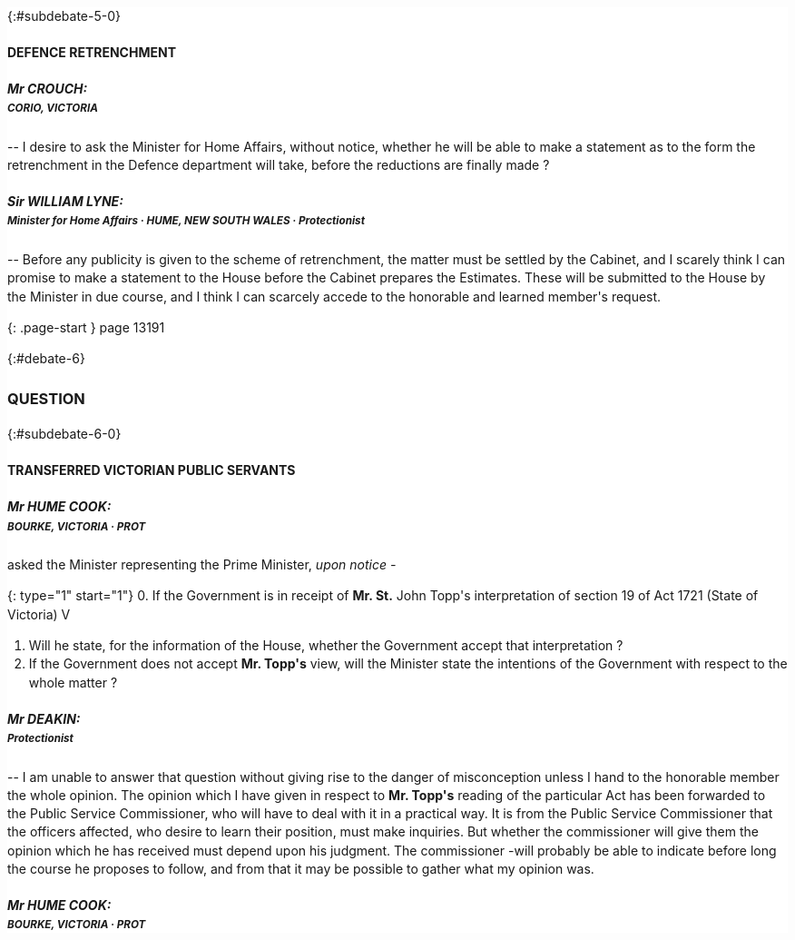 {:#subdebate-5-0}
#### DEFENCE RETRENCHMENT

##### Mr CROUCH:<br><small class="text-muted">CORIO, VICTORIA</small>

-- I desire to ask the Minister for Home Affairs, without notice, whether he will be able to make a statement as to the form the retrenchment in the Defence department will take, before the reductions are finally made ? 

##### Sir WILLIAM LYNE:<br><small class="text-muted">Minister for Home Affairs &middot; HUME, NEW SOUTH WALES &middot; Protectionist</small>

-- Before any publicity is given to the scheme of retrenchment, the matter must be settled by the Cabinet, and I scarely think I can promise to make a statement to the House before the Cabinet prepares the Estimates. These will be submitted to the House by the Minister in due course, and I think I can scarcely accede to the honorable and learned member's request. 

{: .page-start }
page 13191

{:#debate-6}
### QUESTION

{:#subdebate-6-0}
#### TRANSFERRED VICTORIAN PUBLIC SERVANTS

##### Mr HUME COOK:<br><small class="text-muted">BOURKE, VICTORIA &middot; PROT</small>

asked the Minister representing the Prime Minister,  *upon notice -* 

{: type="1" start="1"}
0. If the Government is in receipt of  **Mr. St.**  John Topp's interpretation of section 19 of Act 1721 (State of Victoria) V 
1. Will he state, for the information of the House, whether the Government accept that interpretation ? 
2. If the Government does not accept  **Mr. Topp's**  view, will the Minister state the intentions of the Government with respect to the whole matter ? 

##### Mr DEAKIN:<br><small class="text-muted">Protectionist</small>

-- I am unable to answer that question without giving rise to the danger of misconception unless I hand to the honorable member the whole opinion. The opinion which I have given in respect to  **Mr. Topp's**  reading of the particular Act has been forwarded to the Public Service Commissioner, who will have to deal with it in a practical way. It is from the Public Service Commissioner that the officers affected, who desire to learn their position, must make inquiries. But whether the commissioner will give them the opinion which he has received must depend upon his judgment. The commissioner -will probably be able to indicate before long the course he proposes to follow, and from that it may be possible to gather what my opinion was. 

##### Mr HUME COOK:<br><small class="text-muted">BOURKE, VICTORIA &middot; PROT</small>
